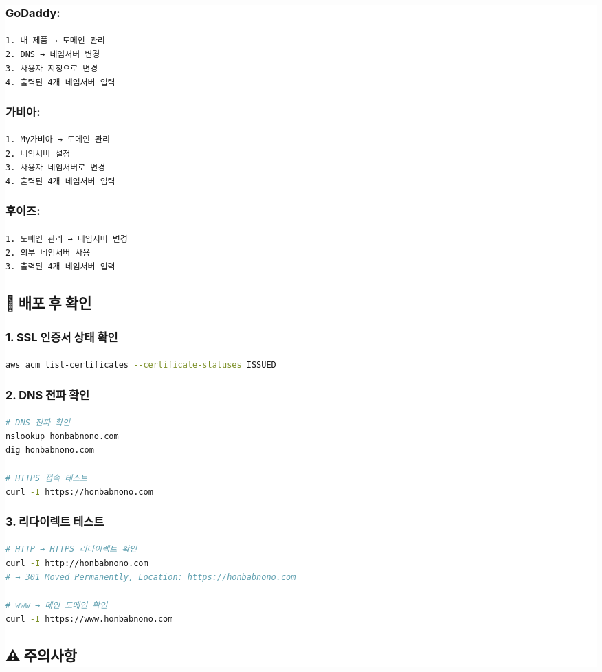 ### **GoDaddy**:
```
1. 내 제품 → 도메인 관리
2. DNS → 네임서버 변경
3. 사용자 지정으로 변경
4. 출력된 4개 네임서버 입력
```

### **가비아**:
```
1. My가비아 → 도메인 관리
2. 네임서버 설정
3. 사용자 네임서버로 변경
4. 출력된 4개 네임서버 입력
```

### **후이즈**:
```
1. 도메인 관리 → 네임서버 변경
2. 외부 네임서버 사용
3. 출력된 4개 네임서버 입력
```

## 🚀 배포 후 확인

### 1. SSL 인증서 상태 확인
```bash
aws acm list-certificates --certificate-statuses ISSUED
```

### 2. DNS 전파 확인
```bash
# DNS 전파 확인
nslookup honbabnono.com
dig honbabnono.com

# HTTPS 접속 테스트
curl -I https://honbabnono.com
```

### 3. 리다이렉트 테스트
```bash
# HTTP → HTTPS 리다이렉트 확인
curl -I http://honbabnono.com
# → 301 Moved Permanently, Location: https://honbabnono.com

# www → 메인 도메인 확인
curl -I https://www.honbabnono.com
```

## ⚠️ 주의사항
